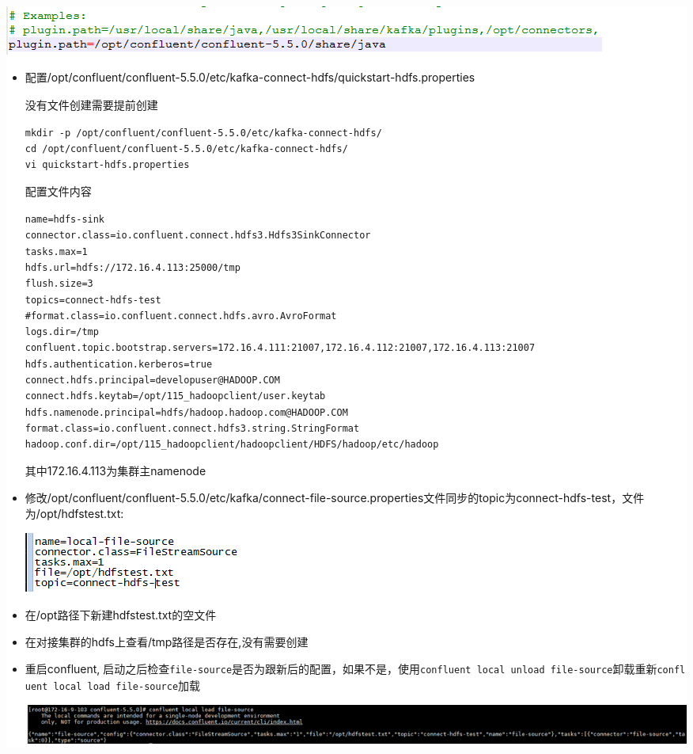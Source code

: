   ![20201226_162231_83](assets/Confluent_5_5_0/20201226_162231_83.png)

- 配置/opt/confluent/confluent-5.5.0/etc/kafka-connect-hdfs/quickstart-hdfs.properties

  没有文件创建需要提前创建

  ```
  mkdir -p /opt/confluent/confluent-5.5.0/etc/kafka-connect-hdfs/
  cd /opt/confluent/confluent-5.5.0/etc/kafka-connect-hdfs/
  vi quickstart-hdfs.properties
  ```

  配置文件内容

  ```
  name=hdfs-sink
  connector.class=io.confluent.connect.hdfs3.Hdfs3SinkConnector
  tasks.max=1
  hdfs.url=hdfs://172.16.4.113:25000/tmp
  flush.size=3
  topics=connect-hdfs-test
  #format.class=io.confluent.connect.hdfs.avro.AvroFormat
  logs.dir=/tmp
  confluent.topic.bootstrap.servers=172.16.4.111:21007,172.16.4.112:21007,172.16.4.113:21007
  hdfs.authentication.kerberos=true
  connect.hdfs.principal=developuser@HADOOP.COM
  connect.hdfs.keytab=/opt/115_hadoopclient/user.keytab
  hdfs.namenode.principal=hdfs/hadoop.hadoop.com@HADOOP.COM
  format.class=io.confluent.connect.hdfs3.string.StringFormat
  hadoop.conf.dir=/opt/115_hadoopclient/hadoopclient/HDFS/hadoop/etc/hadoop
  ```

  其中172.16.4.113为集群主namenode

- 修改/opt/confluent/confluent-5.5.0/etc/kafka/connect-file-source.properties文件同步的topic为connect-hdfs-test，文件为/opt/hdfstest.txt:

  ![20201226_162832_11](assets/Confluent_5_5_0/20201226_162832_11.png)

- 在/opt路径下新建hdfstest.txt的空文件

- 在对接集群的hdfs上查看/tmp路径是否存在,没有需要创建

- 重启confluent, 启动之后检查`file-source`是否为跟新后的配置，如果不是，使用`confluent local unload file-source`卸载重新`confluent local load file-source`加载

  ![20201226_163555_16](assets/Confluent_5_5_0/20201226_163555_16.png)
